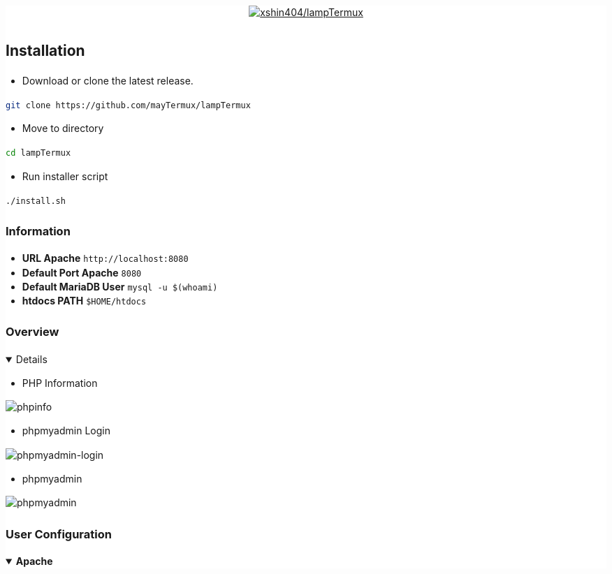<p align="center">
  <a name="top" href="#">
     <img alt="xshin404/lampTermux" height="60%" width="100%" src="https://user-images.githubusercontent.com/64394320/189678375-06f48ebe-aa01-4f36-aafb-4530cb572adb.png"/>
  </a>
</p>

## Installation

- Download or clone the latest release.

```bash
git clone https://github.com/mayTermux/lampTermux
```

- Move to directory

```bash
cd lampTermux
```

- Run installer script

```bash
./install.sh
```

### Information

- **URL Apache** `http://localhost:8080`
- **Default Port Apache** `8080`
- **Default MariaDB User** `mysql -u $(whoami)`
- **htdocs PATH** `$HOME/htdocs`

### Overview

  <details open>



- PHP Information

![phpinfo](https://user-images.githubusercontent.com/64394320/189680781-aadcc7a2-f711-43d9-aa12-18fd52b4fc87.png)

- phpmyadmin Login

![phpmyadmin-login](https://user-images.githubusercontent.com/64394320/189680994-f903d183-b16c-4af9-93ef-c9cae5b5c557.png)

- phpmyadmin

![phpmyadmin](https://user-images.githubusercontent.com/64394320/189681142-37ec39dd-6f38-4890-8934-d05b3711ba79.png)

  </details>

### User Configuration

  <details open>
  <summary><strong>Apache</strong></summary>
